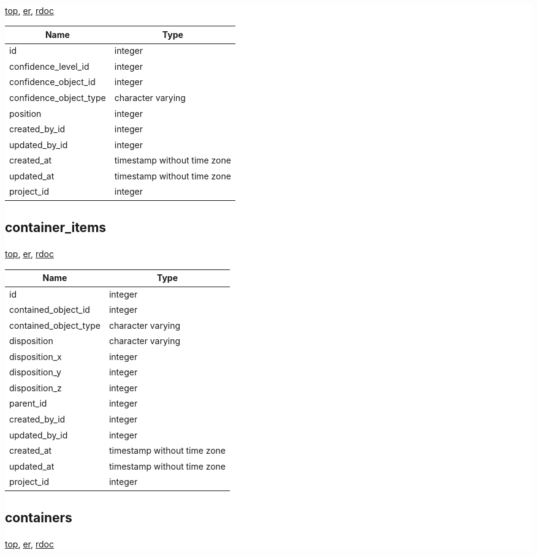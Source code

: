[top](#data-tables), [er](/develop/Data/models.html#confidence), [rdoc](https://rdoc.taxonworks.org/Confidence.html)

|Name|Type|
|----|----|
|id|integer|
|confidence_level_id|integer|
|confidence_object_id|integer|
|confidence_object_type|character varying|
|position|integer|
|created_by_id|integer|
|updated_by_id|integer|
|created_at|timestamp without time zone|
|updated_at|timestamp without time zone|
|project_id|integer|
## container_items
[top](#data-tables), [er](/develop/Data/models.html#container-item), [rdoc](https://rdoc.taxonworks.org/ContainerItem.html)

|Name|Type|
|----|----|
|id|integer|
|contained_object_id|integer|
|contained_object_type|character varying|
|disposition|character varying|
|disposition_x|integer|
|disposition_y|integer|
|disposition_z|integer|
|parent_id|integer|
|created_by_id|integer|
|updated_by_id|integer|
|created_at|timestamp without time zone|
|updated_at|timestamp without time zone|
|project_id|integer|
## containers
[top](#data-tables), [er](/develop/Data/models.html#container), [rdoc](https://rdoc.taxonworks.org/Container.html)
